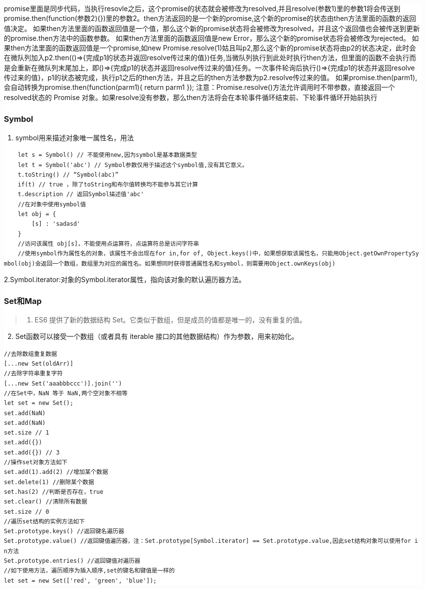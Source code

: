 promise里面是同步代码，当执行resovle之后，这个promise的状态就会被修改为resolved,并且resolve(参数1)里的参数1将会传送到promise.then(function(参数2){})里的参数2。then方法返回的是一个新的promise,这个新的promise的状态由then方法里面的函数的返回值决定。
如果then方法里面的函数返回值是一个值，那么这个新的promise状态将会被修改为resolved，并且这个返回值也会被传送到更新的promise.then方法中的函数参数。
如果then方法里面的函数返回值是new Error，那么这个新的promise状态将会被修改为rejected。
如果then方法里面的函数返回值是一个promise,如new Promise.resolve(1)姑且叫p2,那么这个新的promise状态将由p2的状态决定，此时会在微队列加入p2.then(()=>{完成p1的状态并返回resolve传过来的值})任务,当微队列执行到此处时执行then方法，但里面的函数不会执行而是会重新在微队列末尾加上，即()=>{完成p1的状态并返回resolve传过来的值}任务。一次事件轮询后执行()=>{完成p1的状态并返回resolve传过来的值}，p1的状态被完成，执行p1之后的then方法，并且之后的then方法参数为p2.resolve传过来的值。
如果promise.then(parm1),会自动转换为promise.then(function(parm1){ return parm1 });
注意：Promise.resolve()方法允许调用时不带参数，直接返回一个resolved状态的 Promise 对象。如果resolve没有参数，那么then方法将会在本轮事件循环结束前、下轮事件循环开始前执行

### Symbol

1. symbol用来描述对象唯一属性名，用法

```
    let s = Symbol() // 不能使用new,因为symbol是基本数据类型
    let t = Symbol('abc') // Symbol参数仅用于描述这个symbol值,没有其它意义。
    t.toString() // “Symbol(abc)”
    if(t) // true ，除了toString和布尔值转换均不能参与其它计算
    t.description // 返回Symbol描述值'abc'
    //在对象中使用symbol值
    let obj = {
        [s] : 'sadasd'
    }
    //访问该属性 obj[s]，不能使用点运算符，点运算符总是访问字符串
    //使用symbol作为属性名的对象，该属性不会出现在for in,for of, Object.keys()中，如果想获取该属性名，只能用Object.getOwnPropertySymbol(obj)会返回一个数组，数组里为对应的属性名。如果想同时获得普通属性名和symbol，则需要用Object.ownKeys(obj)

```

2.Symbol.iterator:对象的Symbol.iterator属性，指向该对象的默认遍历器方法。

### Set和Map
>
>1. ES6 提供了新的数据结构 Set。它类似于数组，但是成员的值都是唯一的，没有重复的值。
>
2. Set函数可以接受一个数组（或者具有 iterable 接口的其他数据结构）作为参数，用来初始化。

```
//去除数组重复数据
[...new Set(oldArr)]
//去除字符串重复字符
[...new Set('aaabbbccc')].join('')
//在Set中，NaN 等于 NaN,两个空对象不相等
let set = new Set();
set.add(NaN)
set.add(NaN)
set.size // 1
set.add({})
set.add({}) // 3
//操作set对象方法如下
set.add(1).add(2) //增加某个数据
set.delete(1) //删除某个数据
set.has(2) //判断是否存在，true
set.clear() //清除所有数据
set.size // 0
//遍历set结构的实例方法如下
Set.prototype.keys() //返回键名遍历器
Set.prototype.value() //返回键值遍历器，注：Set.prototype[Symbol.iterator] == Set.prototype.value,因此set结构对象可以使用for in方法
Set.prototype.entries() //返回键值对遍历器
//如下使用方法，遍历顺序为插入顺序,set的键名和键值是一样的
let set = new Set(['red', 'green', 'blue']);

```
